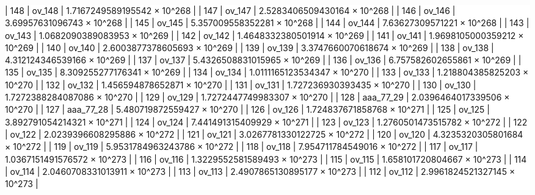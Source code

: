 | 148 | ov_148 | 1.7167249589195542 × 10^268 |
| 147 | ov_147 | 2.5283406509430164 × 10^268 |
| 146 | ov_146 | 3.69957631096743 × 10^268 |
| 145 | ov_145 | 5.357009558352281 × 10^268 |
| 144 | ov_144 | 7.63627309571221 × 10^268 |
| 143 | ov_143 | 1.0682090389083953 × 10^269 |
| 142 | ov_142 | 1.4648332380501914 × 10^269 |
| 141 | ov_141 | 1.9698105000359212 × 10^269 |
| 140 | ov_140 | 2.6003877378605693 × 10^269 |
| 139 | ov_139 | 3.3747660070618674 × 10^269 |
| 138 | ov_138 | 4.312124346539166 × 10^269 |
| 137 | ov_137 | 5.4326508831015965 × 10^269 |
| 136 | ov_136 | 6.757582602655861 × 10^269 |
| 135 | ov_135 | 8.309255277176341 × 10^269 |
| 134 | ov_134 | 1.0111165123534347 × 10^270 |
| 133 | ov_133 | 1.218804385825203 × 10^270 |
| 132 | ov_132 | 1.456594878652871 × 10^270 |
| 131 | ov_131 | 1.727236930393435 × 10^270 |
| 130 | ov_130 | 1.7272388284087086 × 10^270 |
| 129 | ov_129 | 1.7272447749983307 × 10^270 |
| 128 | aaa_77_29 | 2.0396464017339506 × 10^270 |
| 127 | aaa_77_28 | 5.480719872559427 × 10^270 |
| 126 | ov_126 | 1.724837671858768 × 10^271 |
| 125 | ov_125 | 3.892791054214321 × 10^271 |
| 124 | ov_124 | 7.441491315409929 × 10^271 |
| 123 | ov_123 | 1.2760501473515782 × 10^272 |
| 122 | ov_122 | 2.0239396608295886 × 10^272 |
| 121 | ov_121 | 3.0267781330122725 × 10^272 |
| 120 | ov_120 | 4.3235320305801684 × 10^272 |
| 119 | ov_119 | 5.9531784963243786 × 10^272 |
| 118 | ov_118 | 7.954711784549016 × 10^272 |
| 117 | ov_117 | 1.0367151491576572 × 10^273 |
| 116 | ov_116 | 1.3229552581589493 × 10^273 |
| 115 | ov_115 | 1.658101720804667 × 10^273 |
| 114 | ov_114 | 2.0460708331013911 × 10^273 |
| 113 | ov_113 | 2.4907865130895177 × 10^273 |
| 112 | ov_112 | 2.9961824521327145 × 10^273 |